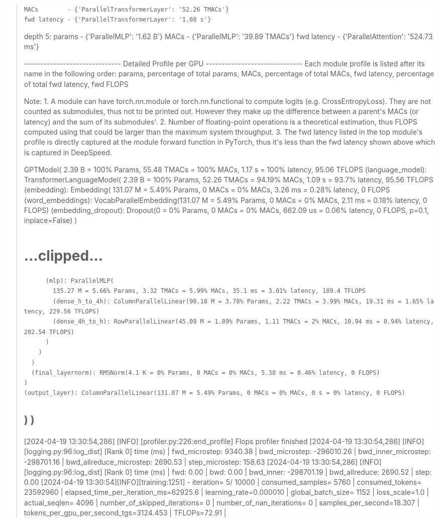 >     MACs        - {'ParallelTransformerLayer': '52.26 TMACs'}
>     fwd latency - {'ParallelTransformerLayer': '1.08 s'}
> depth 5:
>     params      - {'ParallelMLP': '1.62 B'}
>     MACs        - {'ParallelMLP': '39.89 TMACs'}
>     fwd latency - {'ParallelAttention': '524.73 ms'}
> 
> ------------------------------ Detailed Profile per GPU ------------------------------
> Each module profile is listed after its name in the following order:
> params, percentage of total params, MACs, percentage of total MACs, fwd latency, percentage of total fwd latency, fwd FLOPS
> 
> Note: 1. A module can have torch.nn.module or torch.nn.functional to compute logits (e.g. CrossEntropyLoss). They are not counted as submodules, thus not to be printed out. However they make up the difference between a parent's MACs (or latency) and the sum of its submodules'.
> 2. Number of floating-point operations is a theoretical estimation, thus FLOPS computed using that could be larger than the maximum system throughput.
> 3. The fwd latency listed in the top module's profile is directly captured at the module forward function in PyTorch, thus it's less than the fwd latency shown above which is captured in DeepSpeed.
> 
> GPTModel(
>   2.39 B = 100% Params, 55.48 TMACs = 100% MACs, 1.17 s = 100% latency, 95.06 TFLOPS
>   (language_model): TransformerLanguageModel(
>     2.39 B = 100% Params, 52.26 TMACs = 94.19% MACs, 1.09 s = 93.7% latency, 95.56 TFLOPS
>     (embedding): Embedding(
>       131.07 M = 5.49% Params, 0 MACs = 0% MACs, 3.26 ms = 0.28% latency, 0 FLOPS
>       (word_embeddings): VocabParallelEmbedding(131.07 M = 5.49% Params, 0 MACs = 0% MACs, 2.11 ms = 0.18% latency, 0 FLOPS)
>       (embedding_dropout): Dropout(0 = 0% Params, 0 MACs = 0% MACs, 662.09 us = 0.06% latency, 0 FLOPS, p=0.1, inplace=False)
>     )
> 
> # ...clipped...
> 
>           (mlp): ParallelMLP(
>             135.27 M = 5.66% Params, 3.32 TMACs = 5.99% MACs, 35.1 ms = 3.01% latency, 189.4 TFLOPS
>             (dense_h_to_4h): ColumnParallelLinear(90.18 M = 3.78% Params, 2.22 TMACs = 3.99% MACs, 19.31 ms = 1.65% latency, 229.56 TFLOPS)
>             (dense_4h_to_h): RowParallelLinear(45.09 M = 1.89% Params, 1.11 TMACs = 2% MACs, 10.94 ms = 0.94% latency, 202.54 TFLOPS)
>           )
>         )
>       )
>       (final_layernorm): RMSNorm(4.1 K = 0% Params, 0 MACs = 0% MACs, 5.38 ms = 0.46% latency, 0 FLOPS)
>     )
>     (output_layer): ColumnParallelLinear(131.07 M = 5.49% Params, 0 MACs = 0% MACs, 0 s = 0% latency, 0 FLOPS)
>   )
> )
> ------------------------------------------------------------------------------
> [2024-04-19 13:30:54,286] [INFO] [profiler.py:226:end_profile] Flops profiler finished
> [2024-04-19 13:30:54,286] [INFO] [logging.py:96:log_dist] [Rank 0] time (ms) | fwd_microstep: 9340.38 | bwd_microstep: -296010.26 | bwd_inner_microstep: -298701.16 | bwd_allreduce_microstep: 2690.53 | step_microstep: 158.63
> [2024-04-19 13:30:54,286] [INFO] [logging.py:96:log_dist] [Rank 0] time (ms) | fwd: 0.00 | bwd: 0.00 | bwd_inner: -298701.19 | bwd_allreduce: 2690.52 | step: 0.00
> [2024-04-19 13:30:54][INFO][training:1251] -  iteration=       5/   10000 | consumed_samples=        5760 | consumed_tokens=    23592960 | elapsed_time_per_iteration_ms=62925.6 | learning_rate=0.000010 | global_batch_size= 1152 | loss_scale=1.0 | actual_seqlen= 4096 | number_of_skipped_iterations=  0 | number_of_nan_iterations=  0 | samples_per_second=18.307 | tokens_per_gpu_per_second_tgs=3124.453 | TFLOPs=72.91 |